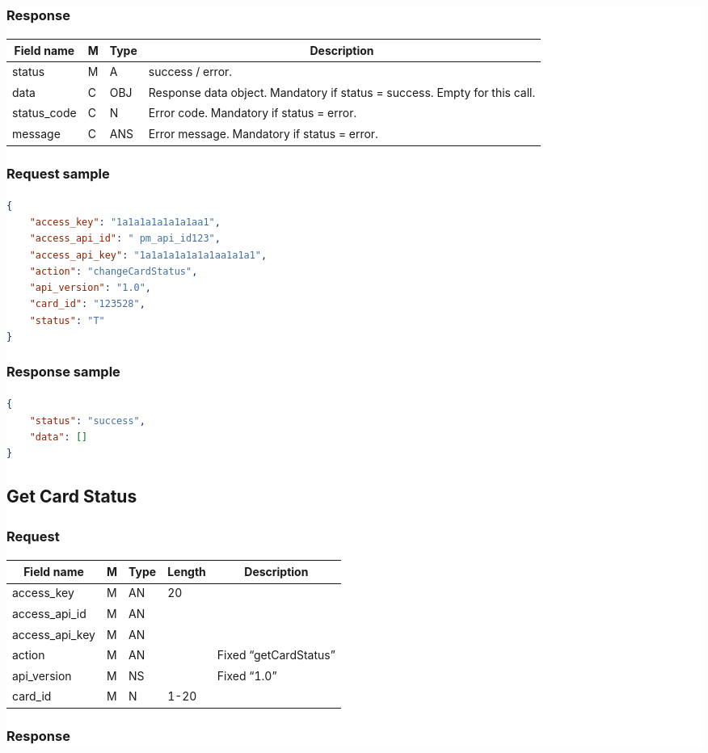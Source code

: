 ### Response

| Field name  | M | Type |                                Description                                |
|-------------|---|------|---------------------------------------------------------------------------|
| status      | M | A    | success / error.                                                          |
| data        | C | OBJ  | Response data object. Mandatory if status = success. Empty for this call. |
| status_code | C | N    | Error code. Mandatory if status = error.                                  |
| message     | C | ANS  | Error message. Mandatory if status = error.                               |

### Request sample

```json
{
    "access_key": "1a1a1a1a1a1a1aa1",
    "access_api_id": " pm_api_id123",
    "access_api_key": "1a1a1a1a1a1a1aa1a1a1",
    "action": "changeCardStatus",
    "api_version": "1.0",
    "card_id": "123528",
    "status": "T"
}
```

### Response sample

```json
{
    "status": "success",
    "data": []
}
```

## Get Card Status
### Request

|   Field name   | M | Type |   Length    |      Description      |
|----------------|---|------|-------------|-----------------------|
| access_key     | M | AN   | 20          |                       |
| access_api_id  | M | AN   |             |                       |
| access_api_key | M | AN   |             |                       |
| action         | M | AN   |             | Fixed “getCardStatus” |
| api_version    | M | NS   |             | Fixed “1.0”           |
| card_id        | M | N    | 1-20        |                       |

### Response
